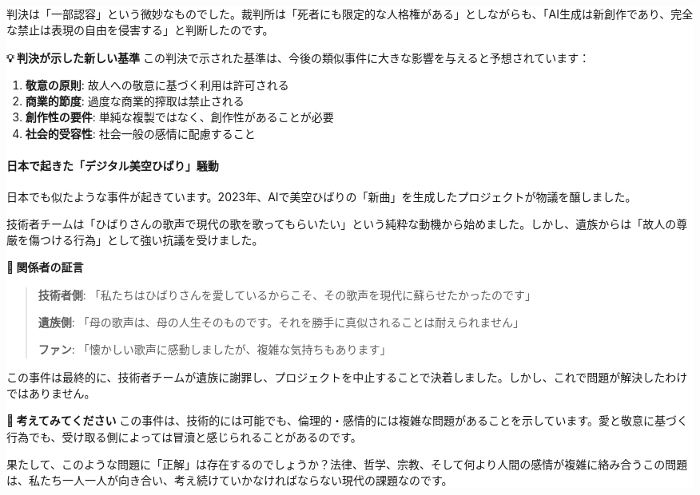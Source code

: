 判決は「一部認容」という微妙なものでした。裁判所は「死者にも限定的な人格権がある」としながらも、「AI生成は新創作であり、完全な禁止は表現の自由を侵害する」と判断したのです。

**💡 判決が示した新しい基準**
この判決で示された基準は、今後の類似事件に大きな影響を与えると予想されています：

1. **敬意の原則**: 故人への敬意に基づく利用は許可される
2. **商業的節度**: 過度な商業的搾取は禁止される  
3. **創作性の要件**: 単純な複製ではなく、創作性があることが必要
4. **社会的受容性**: 社会一般の感情に配慮すること

#### 日本で起きた「デジタル美空ひばり」騒動

日本でも似たような事件が起きています。2023年、AIで美空ひばりの「新曲」を生成したプロジェクトが物議を醸しました。

技術者チームは「ひばりさんの歌声で現代の歌を歌ってもらいたい」という純粋な動機から始めました。しかし、遺族からは「故人の尊厳を傷つける行為」として強い抗議を受けました。

**📝 関係者の証言**
> **技術者側**: 「私たちはひばりさんを愛しているからこそ、その歌声を現代に蘇らせたかったのです」
> 
> **遺族側**: 「母の歌声は、母の人生そのものです。それを勝手に真似されることは耐えられません」
> 
> **ファン**: 「懐かしい歌声に感動しましたが、複雑な気持ちもあります」

この事件は最終的に、技術者チームが遺族に謝罪し、プロジェクトを中止することで決着しました。しかし、これで問題が解決したわけではありません。

**🤔 考えてみてください**
この事件は、技術的には可能でも、倫理的・感情的には複雑な問題があることを示しています。愛と敬意に基づく行為でも、受け取る側によっては冒瀆と感じられることがあるのです。

果たして、このような問題に「正解」は存在するのでしょうか？法律、哲学、宗教、そして何より人間の感情が複雑に絡み合うこの問題は、私たち一人一人が向き合い、考え続けていかなければならない現代の課題なのです。